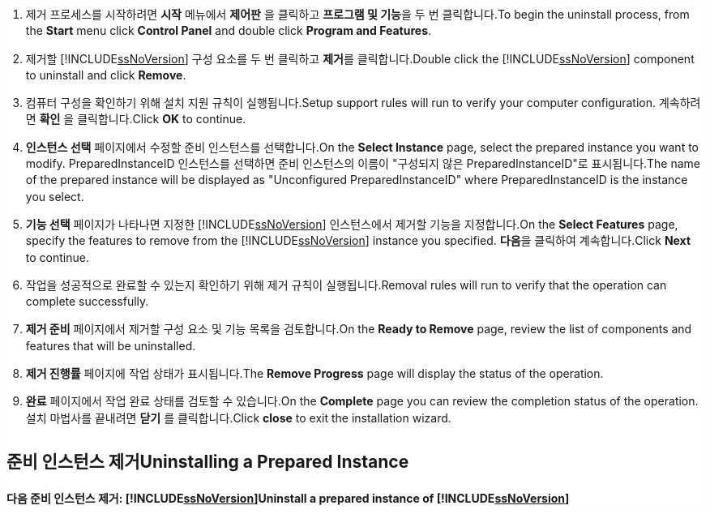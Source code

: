 1.  <span data-ttu-id="45d68-319">제거 프로세스를 시작하려면 **시작** 메뉴에서 **제어판** 을 클릭하고 **프로그램 및 기능**을 두 번 클릭합니다.</span><span class="sxs-lookup"><span data-stu-id="45d68-319">To begin the uninstall process, from the **Start** menu click **Control Panel** and double click **Program and Features**.</span></span>  
  
2.  <span data-ttu-id="45d68-320">제거할 [!INCLUDE[ssNoVersion](../../includes/ssnoversion-md.md)] 구성 요소를 두 번 클릭하고 **제거**를 클릭합니다.</span><span class="sxs-lookup"><span data-stu-id="45d68-320">Double click the [!INCLUDE[ssNoVersion](../../includes/ssnoversion-md.md)] component to uninstall and click **Remove**.</span></span>  
  
3.  <span data-ttu-id="45d68-321">컴퓨터 구성을 확인하기 위해 설치 지원 규칙이 실행됩니다.</span><span class="sxs-lookup"><span data-stu-id="45d68-321">Setup support rules will run to verify your computer configuration.</span></span> <span data-ttu-id="45d68-322">계속하려면 **확인** 을 클릭합니다.</span><span class="sxs-lookup"><span data-stu-id="45d68-322">Click **OK** to continue.</span></span>  
  
4.  <span data-ttu-id="45d68-323">**인스턴스 선택** 페이지에서 수정할 준비 인스턴스를 선택합니다.</span><span class="sxs-lookup"><span data-stu-id="45d68-323">On the **Select Instance** page, select the prepared instance you want to modify.</span></span> <span data-ttu-id="45d68-324">PreparedInstanceID 인스턴스를 선택하면 준비 인스턴스의 이름이 "구성되지 않은 PreparedInstanceID"로 표시됩니다.</span><span class="sxs-lookup"><span data-stu-id="45d68-324">The name of the prepared instance will be displayed as "Unconfigured PreparedInstanceID" where PreparedInstanceID is the instance you select.</span></span>  
  
5.  <span data-ttu-id="45d68-325">**기능 선택** 페이지가 나타나면 지정한 [!INCLUDE[ssNoVersion](../../includes/ssnoversion-md.md)] 인스턴스에서 제거할 기능을 지정합니다.</span><span class="sxs-lookup"><span data-stu-id="45d68-325">On the **Select Features** page, specify the features to remove from the [!INCLUDE[ssNoVersion](../../includes/ssnoversion-md.md)] instance you specified.</span></span> <span data-ttu-id="45d68-326">**다음**을 클릭하여 계속합니다.</span><span class="sxs-lookup"><span data-stu-id="45d68-326">Click **Next** to continue.</span></span>  
  
6.  <span data-ttu-id="45d68-327">작업을 성공적으로 완료할 수 있는지 확인하기 위해 제거 규칙이 실행됩니다.</span><span class="sxs-lookup"><span data-stu-id="45d68-327">Removal rules will run to verify that the operation can complete successfully.</span></span>  
  
7.  <span data-ttu-id="45d68-328">**제거 준비** 페이지에서 제거할 구성 요소 및 기능 목록을 검토합니다.</span><span class="sxs-lookup"><span data-stu-id="45d68-328">On the **Ready to Remove** page, review the list of components and features that will be uninstalled.</span></span>  
  
8.  <span data-ttu-id="45d68-329">**제거 진행률** 페이지에 작업 상태가 표시됩니다.</span><span class="sxs-lookup"><span data-stu-id="45d68-329">The **Remove Progress** page will display the status of the operation.</span></span>  
  
9. <span data-ttu-id="45d68-330">**완료** 페이지에서 작업 완료 상태를 검토할 수 있습니다.</span><span class="sxs-lookup"><span data-stu-id="45d68-330">On the **Complete** page you can review the completion status of the operation.</span></span> <span data-ttu-id="45d68-331">설치 마법사를 끝내려면 **닫기** 를 클릭합니다.</span><span class="sxs-lookup"><span data-stu-id="45d68-331">Click **close** to exit the installation wizard.</span></span>  
  
##  <a name="uninstalling-a-prepared-instance"></a><a name="Uninstall"></a> <span data-ttu-id="45d68-332">준비 인스턴스 제거</span><span class="sxs-lookup"><span data-stu-id="45d68-332">Uninstalling a Prepared Instance</span></span>  
  
#### <a name="uninstall-a-prepared-instance-of-ssnoversion"></a><span data-ttu-id="45d68-333">다음 준비 인스턴스 제거: [!INCLUDE[ssNoVersion](../../includes/ssnoversion-md.md)]</span><span class="sxs-lookup"><span data-stu-id="45d68-333">Uninstall a prepared instance of [!INCLUDE[ssNoVersion](../../includes/ssnoversion-md.md)]</span></span>  
  